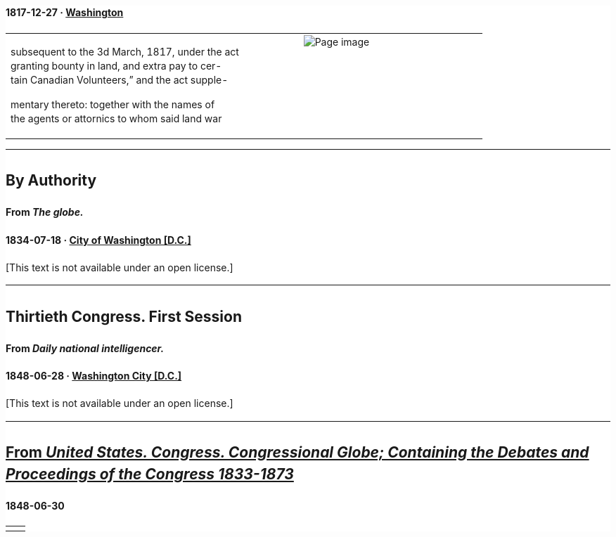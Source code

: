 #### 1817-12-27 &middot; [Washington](http://dbpedia.org/resource/Washington%2C_D.C.)

<table style="width: 100%;"><tr><td style="width: 50%">

  
subsequent to the 3d March, 1817, under the act  
granting bounty in land, and extra pay to cer-  
tain Canadian Volunteers,” and the act supple-  
  
  
  
mentary thereto: together with the names of  
the agents or attornics to whom said land war
</td><td style="width: 50%; max-height: 75%; margin: auto; display: block;">
<img alt="Page image" src="https://iiif.archive.org/image/iiif/2/sim_national-register-a-weekly-the-proceedings-of-congress_1817-12-27_4_26%2Fsim_national-register-a-weekly-the-proceedings-of-congress_1817-12-27_4_26_jp2.zip%2Fsim_national-register-a-weekly-the-proceedings-of-congress_1817-12-27_4_26_jp2%2Fsim_national-register-a-weekly-the-proceedings-of-congress_1817-12-27_4_26_0008.jp2/pct:47.22668810289389,79.20918367346938,35.530546623794216,5.204081632653061/600,/0/default.jpg"/>
</td>
</tr></table>

---

## By Authority

#### From _The globe._

#### 1834-07-18 &middot; [City of Washington [D.C.]](http://dbpedia.org/resource/Washington%2C_D.C.)

[This text is not available under an open license.]

---

## Thirtieth Congress. First Session

#### From _Daily national intelligencer._

#### 1848-06-28 &middot; [Washington City [D.C.]](http://dbpedia.org/resource/Washington%2C_D.C.)

[This text is not available under an open license.]

---

## [From _United States. Congress. Congressional Globe; Containing the Debates and Proceedings of the Congress 1833-1873_](https://archive.org/details/sim_united-states-congress-congressional-globe_1848-06-30_18_55/page/n9/mode/1up?view=theater)

#### 1848-06-30

<table style="width: 100%;"><tr><td style="width: 50%">

  